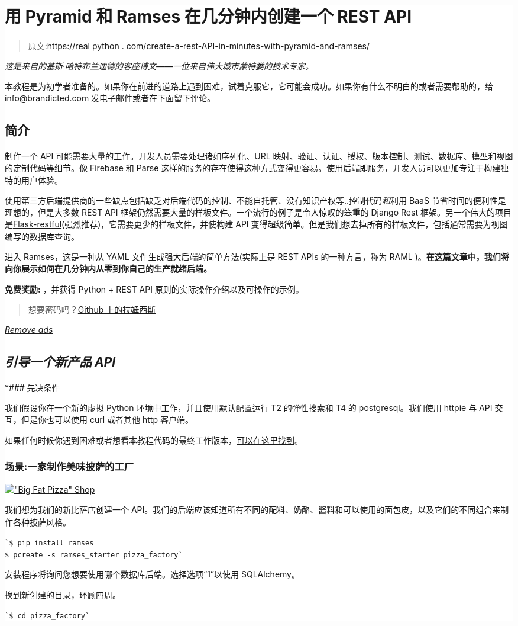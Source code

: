 # 用 Pyramid 和 Ramses 在几分钟内创建一个 REST API

> 原文:[https://real python . com/create-a-rest-API-in-minutes-with-pyramid-and-ramses/](https://realpython.com/create-a-rest-api-in-minutes-with-pyramid-and-ramses/)

*这是来自[的](https://brandicted.com/)[基斯·哈特](https://twitter.com/chrstphrhrt)布兰迪德的客座博文——一位来自伟大城市蒙特娄的技术专家。*

本教程是为初学者准备的。如果你在前进的道路上遇到困难，试着克服它，它可能会成功。如果你有什么不明白的或者需要帮助的，给 info@brandicted.com 发电子邮件或者在下面留下评论。

## 简介

制作一个 API 可能需要大量的工作。开发人员需要处理诸如序列化、URL 映射、验证、认证、授权、版本控制、测试、数据库、模型和视图的定制代码等细节。像 Firebase 和 Parse 这样的服务的存在使得这种方式变得更容易。使用后端即服务，开发人员可以更加专注于构建独特的用户体验。

使用第三方后端提供商的一些缺点包括缺乏对后端代码的控制、不能自托管、没有知识产权等..控制代码*和*利用 BaaS 节省时间的便利性是理想的，但是大多数 REST API 框架仍然需要大量的样板文件。一个流行的例子是令人惊叹的笨重的 Django Rest 框架。另一个伟大的项目是[Flask-restful](https://flask-restless.readthedocs.org/en/latest/)(强烈推荐)，它需要更少的样板文件，并使构建 API 变得超级简单。但是我们想去掉所有的样板文件，包括通常需要为视图编写的数据库查询。

进入 Ramses，这是一种从 YAML 文件生成强大后端的简单方法(实际上是 REST APIs 的一种方言，称为 [RAML](http://raml.org/) )。**在这篇文章中，我们将向你展示如何在几分钟内从零到你自己的生产就绪后端。**

**免费奖励:** ，并获得 Python + REST API 原则的实际操作介绍以及可操作的示例。

> 想要密码吗？[Github 上的拉姆西斯](https://github.com/brandicted/ramses)

[*Remove ads*](/account/join/)

## *引导一个新产品 API*

 *### 先决条件

我们假设你在一个新的虚拟 Python 环境中工作，并且使用默认配置运行 T2 的弹性搜索和 T4 的 postgresql。我们使用 httpie 与 API 交互，但是你也可以使用 curl 或者其他 http 客户端。

如果任何时候你遇到困难或者想看本教程代码的最终工作版本，[可以在这里找到](https://github.com/chrstphrhrt/ramses-tutorial/tree/master/pizza_factory)。

### 场景:一家制作美味披萨的工厂

[!["Big Fat Pizza" Shop](../Images/5f9217bcdad0c6ad0cc30db4f84d73db.png)](https://files.realpython.com/media/FatPizzaShopHumeHwyChullora.47ebcbfa5b8b.JPG)

我们想为我们的新比萨店创建一个 API。我们的后端应该知道所有不同的配料、奶酪、酱料和可以使用的面包皮，以及它们的不同组合来制作各种披萨风格。

```
`$ pip install ramses
$ pcreate -s ramses_starter pizza_factory` 
```

安装程序将询问您想要使用哪个数据库后端。选择选项“1”以使用 SQLAlchemy。

换到新创建的目录，环顾四周。

```
`$ cd pizza_factory` 
```
